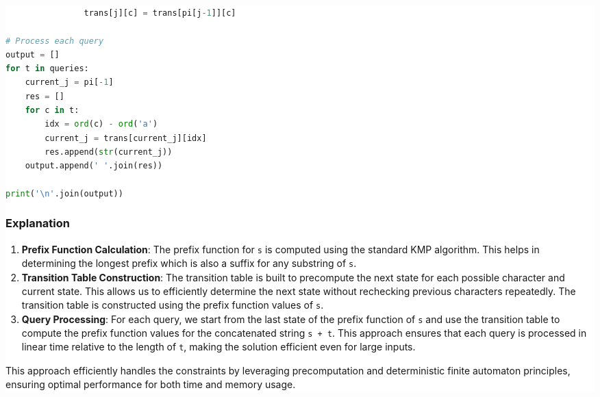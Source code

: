 ```python
                trans[j][c] = trans[pi[j-1]][c]

# Process each query
output = []
for t in queries:
    current_j = pi[-1]
    res = []
    for c in t:
        idx = ord(c) - ord('a')
        current_j = trans[current_j][idx]
        res.append(str(current_j))
    output.append(' '.join(res))

print('\n'.join(output))
```

### Explanation
1. **Prefix Function Calculation**: The prefix function for `s` is computed using the standard KMP algorithm. This helps in determining the longest prefix which is also a suffix for any substring of `s`.
2. **Transition Table Construction**: The transition table is built to precompute the next state for each possible character and current state. This allows us to efficiently determine the next state without rechecking previous characters repeatedly. The transition table is constructed using the prefix function values of `s`.
3. **Query Processing**: For each query, we start from the last state of the prefix function of `s` and use the transition table to compute the prefix function values for the concatenated string `s + t`. This approach ensures that each query is processed in linear time relative to the length of `t`, making the solution efficient even for large inputs.

This approach efficiently handles the constraints by leveraging precomputation and deterministic finite automaton principles, ensuring optimal performance for both time and memory usage.